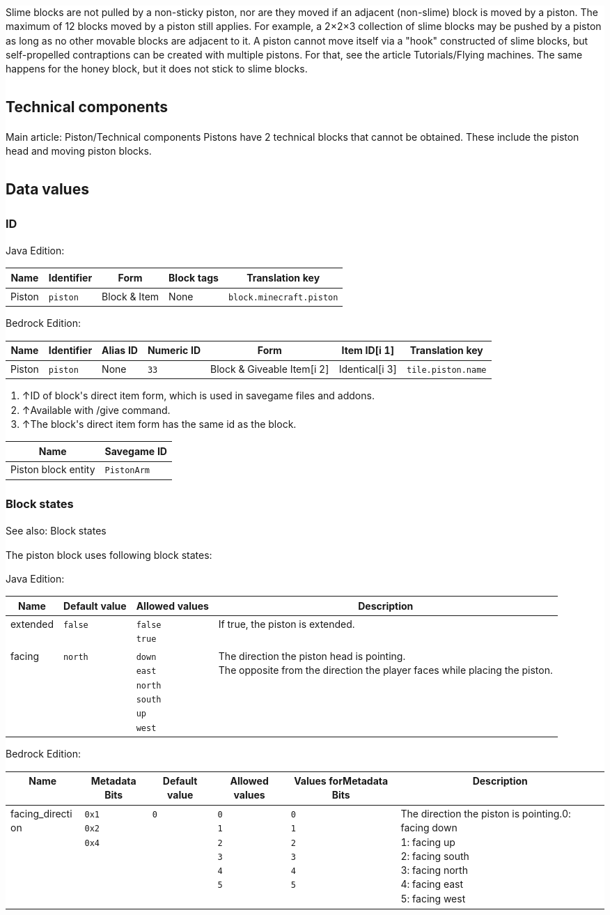 Slime blocks are not pulled by a non-sticky piston, nor are they moved if an adjacent (non-slime) block is moved by a piston. The maximum of 12 blocks moved by a piston still applies. For example, a 2×2×3 collection of slime blocks may be pushed by a piston as long as no other movable blocks are adjacent to it. A piston cannot move itself via a "hook" constructed of slime blocks, but self-propelled contraptions can be created with multiple pistons. For that, see the article Tutorials/Flying machines. The same happens for the honey block, but it does not stick to slime blocks.

## Technical components
Main article: Piston/Technical components
Pistons have 2 technical blocks that cannot be obtained. These include the piston head and moving piston blocks.

## Data values
### ID
Java Edition:

| Name   | Identifier | Form         | Block tags | Translation key          |
|--------|------------|--------------|------------|--------------------------|
| Piston | `piston`   | Block & Item | None       | `block.minecraft.piston` |

Bedrock Edition:

| Name   | Identifier | Alias ID | Numeric ID | Form                       | Item ID[i 1]   | Translation key    |
|--------|------------|----------|------------|----------------------------|----------------|--------------------|
| Piston | `piston`   | None     | `33`       | Block & Giveable Item[i 2] | Identical[i 3] | `tile.piston.name` |

1. ↑ID of block's direct item form, which is used in savegame files and addons.
2. ↑Available with /give command.
3. ↑The block's direct item form has the same id as the block.

| Name                | Savegame ID |
|---------------------|-------------|
| Piston block entity | `PistonArm` |

### Block states
See also: Block states

The piston block uses following block states:

Java Edition:

| Name     | Default value | Allowed values                                                | Description                                                                                                               |
|----------|---------------|---------------------------------------------------------------|---------------------------------------------------------------------------------------------------------------------------|
| extended | `false`       | `false`<br/>`true`                                            | If true, the piston is extended.                                                                                          |
| facing   | `north`       | `down`<br/>`east`<br/>`north`<br/>`south`<br/>`up`<br/>`west` | The direction the piston head is pointing.<br/>The opposite from the direction the player faces while placing the piston. |

Bedrock Edition:

| Name             | Metadata Bits             | Default value | Allowed values                              | Values forMetadata Bits                     | Description                                                                                                                                             |
|------------------|---------------------------|---------------|---------------------------------------------|---------------------------------------------|---------------------------------------------------------------------------------------------------------------------------------------------------------|
| facing_direction | `0x1`<br/>`0x2`<br/>`0x4` | `0`           | `0`<br/>`1`<br/>`2`<br/>`3`<br/>`4`<br/>`5` | `0`<br/>`1`<br/>`2`<br/>`3`<br/>`4`<br/>`5` | The direction the piston is pointing.0: facing down<br/>1: facing up<br/>2: facing south<br/>3: facing north<br/>4: facing east<br/>5: facing west<br/> |
